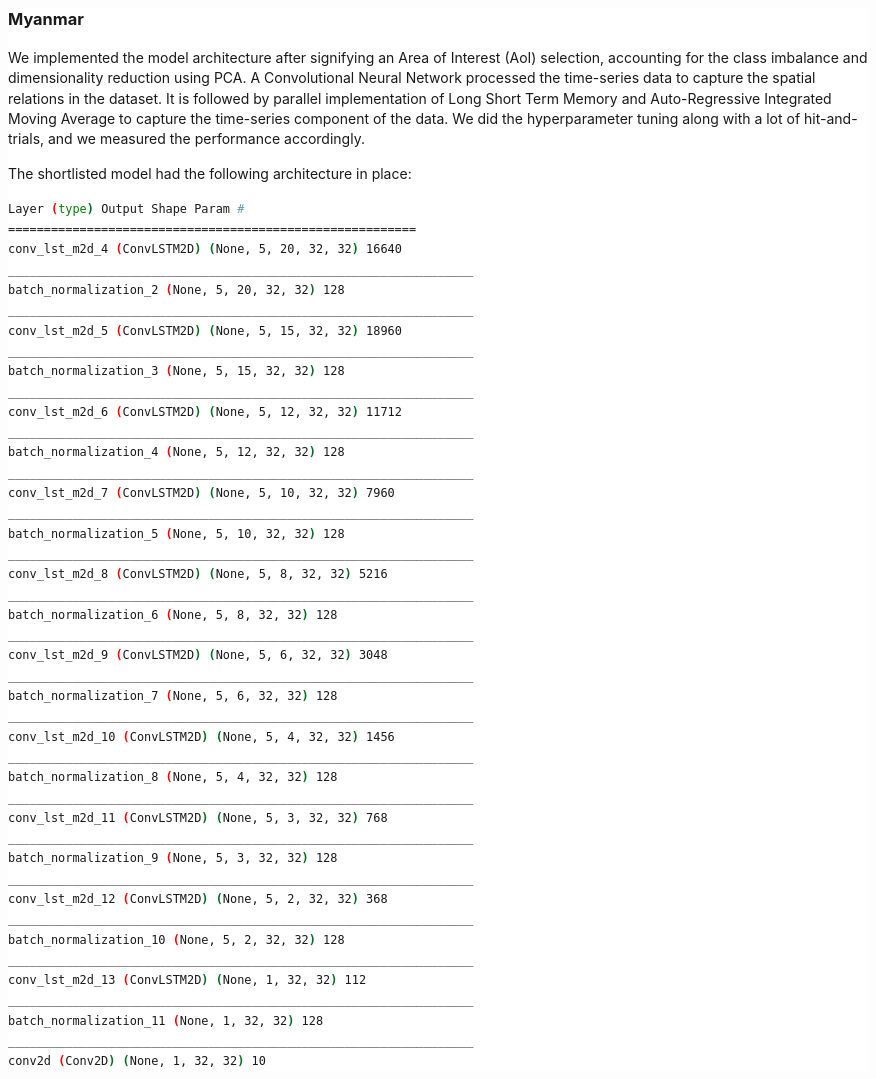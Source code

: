 ### Myanmar

We implemented the model architecture after signifying an Area of Interest (AoI) selection, accounting for the class imbalance and dimensionality reduction using PCA. A Convolutional Neural Network processed the time-series data to capture the spatial relations in the dataset. It is followed by parallel implementation of Long Short Term Memory and Auto-Regressive Integrated Moving Average to capture the time-series component of the data. We did the hyperparameter tuning along with a lot of hit-and-trials, and we measured the performance accordingly.

The shortlisted model had the following architecture in place:

```sh
Layer (type) Output Shape Param #
=========================================================
conv_lst_m2d_4 (ConvLSTM2D) (None, 5, 20, 32, 32) 16640
_________________________________________________________________
batch_normalization_2 (None, 5, 20, 32, 32) 128
_________________________________________________________________
conv_lst_m2d_5 (ConvLSTM2D) (None, 5, 15, 32, 32) 18960
_________________________________________________________________
batch_normalization_3 (None, 5, 15, 32, 32) 128
_________________________________________________________________
conv_lst_m2d_6 (ConvLSTM2D) (None, 5, 12, 32, 32) 11712
_________________________________________________________________
batch_normalization_4 (None, 5, 12, 32, 32) 128
_________________________________________________________________
conv_lst_m2d_7 (ConvLSTM2D) (None, 5, 10, 32, 32) 7960
_________________________________________________________________
batch_normalization_5 (None, 5, 10, 32, 32) 128
_________________________________________________________________
conv_lst_m2d_8 (ConvLSTM2D) (None, 5, 8, 32, 32) 5216
_________________________________________________________________
batch_normalization_6 (None, 5, 8, 32, 32) 128
_________________________________________________________________
conv_lst_m2d_9 (ConvLSTM2D) (None, 5, 6, 32, 32) 3048
_________________________________________________________________
batch_normalization_7 (None, 5, 6, 32, 32) 128
_________________________________________________________________
conv_lst_m2d_10 (ConvLSTM2D) (None, 5, 4, 32, 32) 1456
_________________________________________________________________
batch_normalization_8 (None, 5, 4, 32, 32) 128
_________________________________________________________________
conv_lst_m2d_11 (ConvLSTM2D) (None, 5, 3, 32, 32) 768
_________________________________________________________________
batch_normalization_9 (None, 5, 3, 32, 32) 128
_________________________________________________________________
conv_lst_m2d_12 (ConvLSTM2D) (None, 5, 2, 32, 32) 368
_________________________________________________________________
batch_normalization_10 (None, 5, 2, 32, 32) 128
_________________________________________________________________
conv_lst_m2d_13 (ConvLSTM2D) (None, 1, 32, 32) 112
_________________________________________________________________
batch_normalization_11 (None, 1, 32, 32) 128
_________________________________________________________________
conv2d (Conv2D) (None, 1, 32, 32) 10
```
